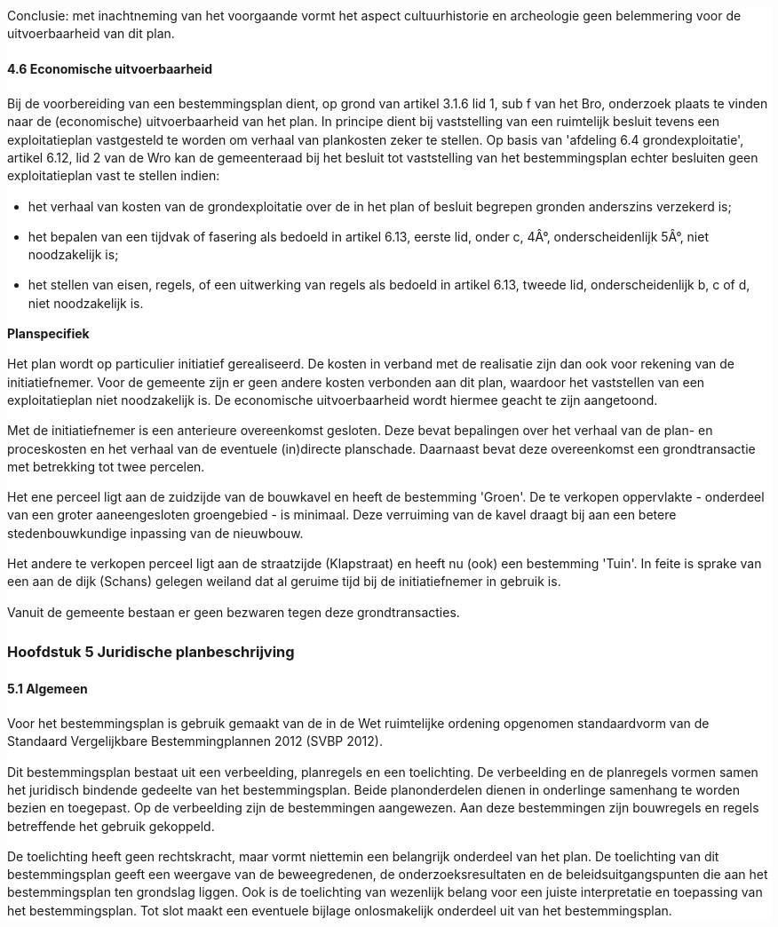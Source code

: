 Conclusie: met inachtneming van het voorgaande vormt het aspect cultuurhistorie en archeologie geen belemmering voor de uitvoerbaarheid van dit plan.

#### 4\.6 Economische uitvoerbaarheid

Bij de voorbereiding van een bestemmingsplan dient, op grond van artikel 3\.1\.6 lid 1, sub f van het Bro, onderzoek plaats te vinden naar de (economische) uitvoerbaarheid van het plan. In principe dient bij vaststelling van een ruimtelijk besluit tevens een exploitatieplan vastgesteld te worden om verhaal van plankosten zeker te stellen. Op basis van 'afdeling 6\.4 grondexploitatie', artikel 6\.12, lid 2 van de Wro kan de gemeenteraad bij het besluit tot vaststelling van het bestemmingsplan echter besluiten geen exploitatieplan vast te stellen indien:

* het verhaal van kosten van de grondexploitatie over de in het plan of besluit begrepen gronden anderszins verzekerd is;

* het bepalen van een tijdvak of fasering als bedoeld in artikel 6\.13, eerste lid, onder c, 4Â°, onderscheidenlijk 5Â°, niet noodzakelijk is;

* het stellen van eisen, regels, of een uitwerking van regels als bedoeld in artikel 6\.13, tweede lid, onderscheidenlijk b, c of d, niet noodzakelijk is.

**Planspecifiek**

Het plan wordt op particulier initiatief gerealiseerd. De kosten in verband met de realisatie zijn dan ook voor rekening van de initiatiefnemer. Voor de gemeente zijn er geen andere kosten verbonden aan dit plan, waardoor het vaststellen van een exploitatieplan niet noodzakelijk is. De economische uitvoerbaarheid wordt hiermee geacht te zijn aangetoond.

Met de initiatiefnemer is een anterieure overeenkomst gesloten. Deze bevat bepalingen over het verhaal van de plan\- en proceskosten en het verhaal van de eventuele (in)directe planschade. Daarnaast bevat deze overeenkomst een grondtransactie met betrekking tot twee percelen.

Het ene perceel ligt aan de zuidzijde van de bouwkavel en heeft de bestemming 'Groen'. De te verkopen oppervlakte \- onderdeel van een groter aaneengesloten groengebied \- is minimaal. Deze verruiming van de kavel draagt bij aan een betere stedenbouwkundige inpassing van de nieuwbouw.

Het andere te verkopen perceel ligt aan de straatzijde (Klapstraat) en heeft nu (ook) een bestemming 'Tuin'. In feite is sprake van een aan de dijk (Schans) gelegen weiland dat al geruime tijd bij de initiatiefnemer in gebruik is.

Vanuit de gemeente bestaan er geen bezwaren tegen deze grondtransacties.

### Hoofdstuk 5 Juridische planbeschrijving

#### 5\.1 Algemeen

Voor het bestemmingsplan is gebruik gemaakt van de in de Wet ruimtelijke ordening opgenomen standaardvorm van de Standaard Vergelijkbare Bestemmingplannen 2012 (SVBP 2012\).

Dit bestemmingsplan bestaat uit een verbeelding, planregels en een toelichting. De verbeelding en de planregels vormen samen het juridisch bindende gedeelte van het bestemmingsplan. Beide planonderdelen dienen in onderlinge samenhang te worden bezien en toegepast. Op de verbeelding zijn de bestemmingen aangewezen. Aan deze bestemmingen zijn bouwregels en regels betreffende het gebruik gekoppeld.

De toelichting heeft geen rechtskracht, maar vormt niettemin een belangrijk onderdeel van het plan. De toelichting van dit bestemmingsplan geeft een weergave van de beweegredenen, de onderzoeksresultaten en de beleidsuitgangspunten die aan het bestemmingsplan ten grondslag liggen. Ook is de toelichting van wezenlijk belang voor een juiste interpretatie en toepassing van het bestemmingsplan. Tot slot maakt een eventuele bijlage onlosmakelijk onderdeel uit van het bestemmingsplan.
